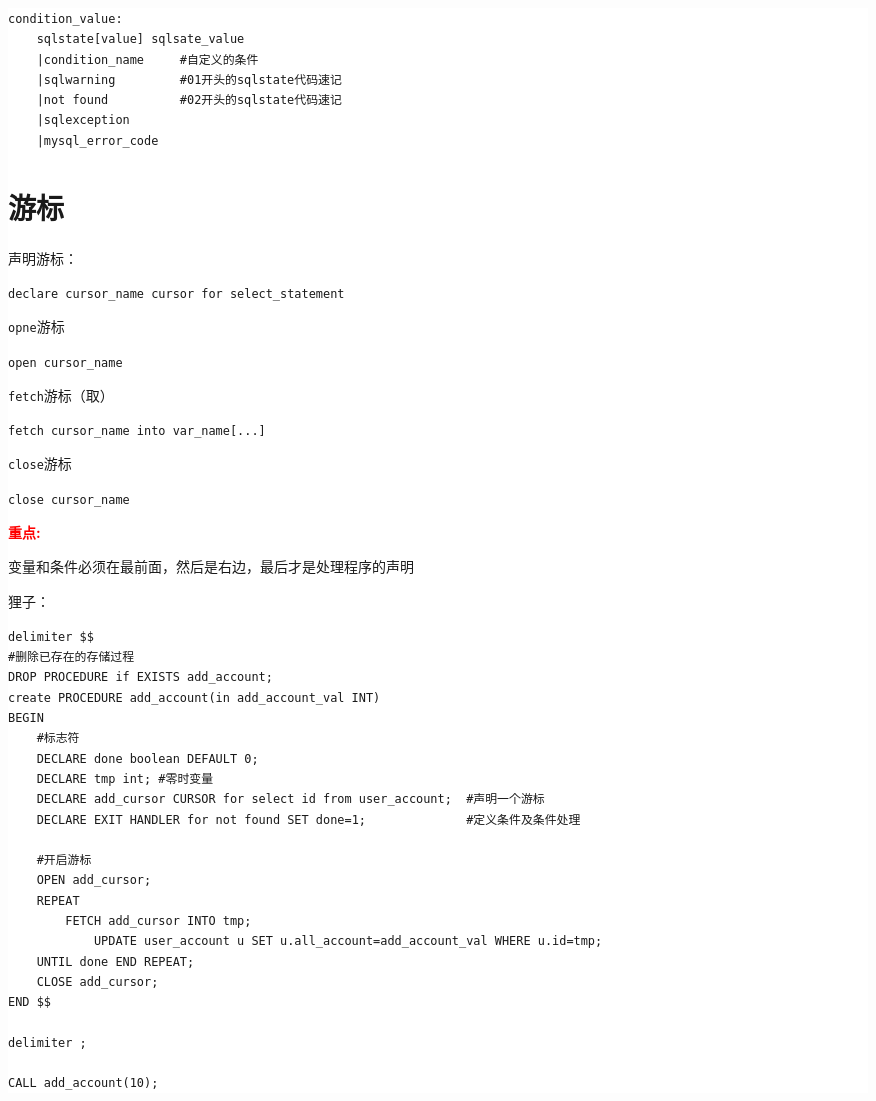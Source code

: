 ```mysql
condition_value:
	sqlstate[value] sqlsate_value
	|condition_name		#自定义的条件
	|sqlwarning			#01开头的sqlstate代码速记
	|not found			#02开头的sqlstate代码速记
	|sqlexception		
	|mysql_error_code
```



# 游标

声明游标：

```mysql
declare cursor_name cursor for select_statement
```

`opne`游标

```mysql
open cursor_name
```

`fetch`游标（取）

```mysql
fetch cursor_name into var_name[...]
```

`close`游标

```mysql
close cursor_name
```

**<span style="color:red">重点:</span>**

变量和条件必须在最前面，然后是右边，最后才是处理程序的声明



狸子：

```mysql
delimiter $$
#删除已存在的存储过程
DROP PROCEDURE if EXISTS add_account;
create PROCEDURE add_account(in add_account_val INT)
BEGIN
	#标志符
	DECLARE done boolean DEFAULT 0;
	DECLARE tmp int; #零时变量
	DECLARE add_cursor CURSOR for select id from user_account;	#声明一个游标
	DECLARE EXIT HANDLER for not found SET done=1;				#定义条件及条件处理
	
	#开启游标
	OPEN add_cursor;
	REPEAT
		FETCH add_cursor INTO tmp;
			UPDATE user_account u SET u.all_account=add_account_val WHERE u.id=tmp;
	UNTIL done END REPEAT;
	CLOSE add_cursor;
END $$

delimiter ;

CALL add_account(10);
```
